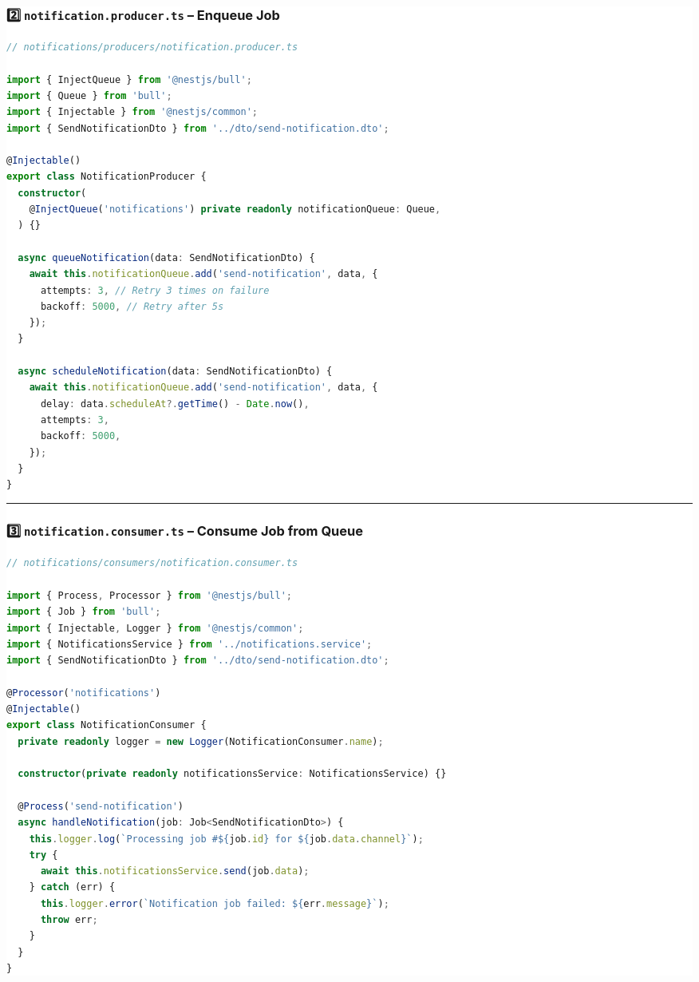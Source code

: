 
### 2️⃣ `notification.producer.ts` – Enqueue Job

```ts
// notifications/producers/notification.producer.ts

import { InjectQueue } from '@nestjs/bull';
import { Queue } from 'bull';
import { Injectable } from '@nestjs/common';
import { SendNotificationDto } from '../dto/send-notification.dto';

@Injectable()
export class NotificationProducer {
  constructor(
    @InjectQueue('notifications') private readonly notificationQueue: Queue,
  ) {}

  async queueNotification(data: SendNotificationDto) {
    await this.notificationQueue.add('send-notification', data, {
      attempts: 3, // Retry 3 times on failure
      backoff: 5000, // Retry after 5s
    });
  }

  async scheduleNotification(data: SendNotificationDto) {
    await this.notificationQueue.add('send-notification', data, {
      delay: data.scheduleAt?.getTime() - Date.now(),
      attempts: 3,
      backoff: 5000,
    });
  }
}
```

---

### 3️⃣ `notification.consumer.ts` – Consume Job from Queue

```ts
// notifications/consumers/notification.consumer.ts

import { Process, Processor } from '@nestjs/bull';
import { Job } from 'bull';
import { Injectable, Logger } from '@nestjs/common';
import { NotificationsService } from '../notifications.service';
import { SendNotificationDto } from '../dto/send-notification.dto';

@Processor('notifications')
@Injectable()
export class NotificationConsumer {
  private readonly logger = new Logger(NotificationConsumer.name);

  constructor(private readonly notificationsService: NotificationsService) {}

  @Process('send-notification')
  async handleNotification(job: Job<SendNotificationDto>) {
    this.logger.log(`Processing job #${job.id} for ${job.data.channel}`);
    try {
      await this.notificationsService.send(job.data);
    } catch (err) {
      this.logger.error(`Notification job failed: ${err.message}`);
      throw err;
    }
  }
}
```